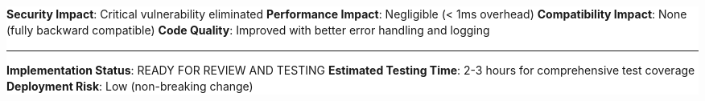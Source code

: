 **Security Impact**: Critical vulnerability eliminated
**Performance Impact**: Negligible (< 1ms overhead)
**Compatibility Impact**: None (fully backward compatible)
**Code Quality**: Improved with better error handling and logging

---

**Implementation Status**: READY FOR REVIEW AND TESTING
**Estimated Testing Time**: 2-3 hours for comprehensive test coverage
**Deployment Risk**: Low (non-breaking change)
